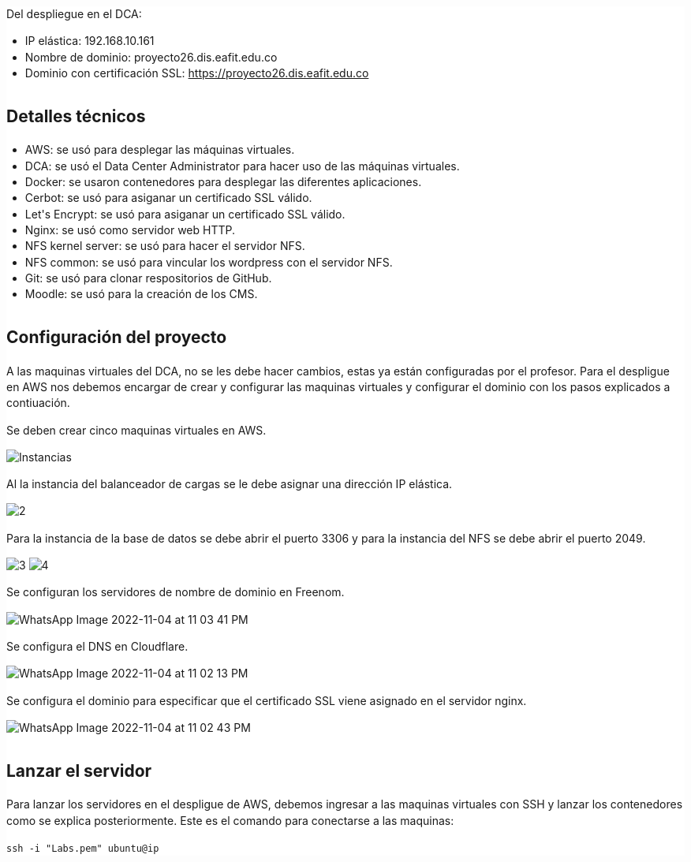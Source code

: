 Del despliegue en el DCA:
- IP elástica: 192.168.10.161
- Nombre de dominio: proyecto26.dis.eafit.edu.co
- Dominio con certificación SSL: https://proyecto26.dis.eafit.edu.co

## Detalles técnicos
- AWS: se usó para desplegar las máquinas virtuales.
- DCA: se usó el Data Center Administrator para hacer uso de las máquinas virtuales.
- Docker: se usaron contenedores para desplegar las diferentes aplicaciones.
- Cerbot: se usó para asiganar un certificado SSL válido.
- Let's Encrypt: se usó para asiganar un certificado SSL válido.
- Nginx: se usó como servidor web HTTP.
- NFS kernel server: se usó para hacer el servidor NFS.
- NFS common: se usó para vincular los wordpress con el servidor NFS.
- Git: se usó para clonar respositorios de GitHub.
- Moodle: se usó para la creación de los CMS.

## Configuración del proyecto
A las maquinas virtuales del DCA, no se les debe hacer cambios, estas ya están configuradas por el profesor.  Para el despligue en AWS nos debemos encargar de crear y configurar las maquinas virtuales y configurar el dominio con los pasos explicados a contiuación.  

Se deben crear cinco maquinas virtuales en AWS.  

<img width="714" alt="Instancias" src="https://user-images.githubusercontent.com/60080916/200099650-aa1e5758-04ad-4fad-b43c-7443169f3320.PNG">

Al la instancia del balanceador de cargas se le debe asignar una dirección IP elástica.  

<img width="690" alt="2" src="https://user-images.githubusercontent.com/60080916/200099715-71305ea4-5f20-4767-a22f-3d5e1699a40e.PNG">

Para la instancia de la base de datos se debe abrir el puerto 3306 y para la instancia del NFS se debe abrir el puerto 2049.  

<img width="836" alt="3" src="https://user-images.githubusercontent.com/60080916/200099843-67ae37d9-1346-4dcb-92c0-ffbbe4032aa2.PNG">
<img width="829" alt="4" src="https://user-images.githubusercontent.com/60080916/200099842-2e88ebb6-c895-4730-a43c-e307a042d047.PNG">

Se configuran los servidores de nombre de dominio en Freenom.  

![WhatsApp Image 2022-11-04 at 11 03 41 PM](https://user-images.githubusercontent.com/60080916/200099986-8e664599-6217-4141-aacc-0e02b6ef3a87.jpeg)

Se configura el DNS en Cloudflare.  

![WhatsApp Image 2022-11-04 at 11 02 13 PM](https://user-images.githubusercontent.com/60080916/200099967-c7ae8ed2-a7a3-4a7b-a501-22e45bfcee65.jpeg)

Se configura el dominio para especificar que el certificado SSL viene asignado en el servidor nginx.  

![WhatsApp Image 2022-11-04 at 11 02 43 PM](https://user-images.githubusercontent.com/60080916/200100042-447c8792-da70-484e-bbc3-ee506e506743.jpeg)

## Lanzar el servidor
Para lanzar los servidores en el despligue de AWS, debemos ingresar a las maquinas virtuales con SSH y lanzar los contenedores como se explica posteriormente.  Este es el comando para conectarse a las maquinas:
```
ssh -i "Labs.pem" ubuntu@ip
```
